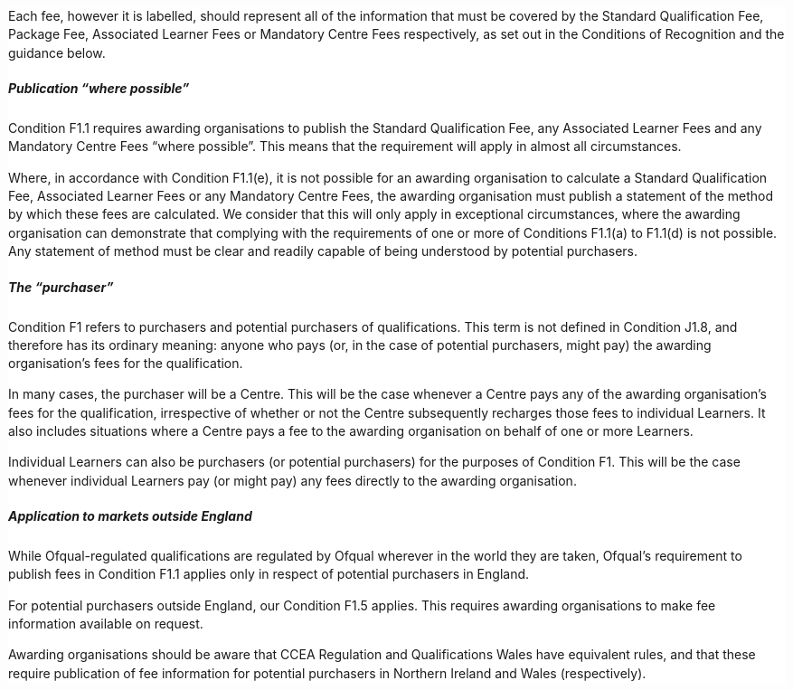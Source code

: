 
Each fee, however it is labelled, should represent all of the information that
must be covered by the Standard Qualification Fee, Package Fee, Associated
Learner Fees or Mandatory Centre Fees respectively, as set out in the
Conditions of Recognition and the guidance below.  
  

##### Publication “where possible”

Condition F1.1 requires awarding organisations to publish the Standard
Qualification Fee, any Associated Learner Fees and any Mandatory Centre Fees
“where possible”. This means that the requirement will apply in almost all
circumstances.  
  

Where, in accordance with Condition F1.1(e), it is not possible for an
awarding organisation to calculate a Standard Qualification Fee, Associated
Learner Fees or any Mandatory Centre Fees, the awarding organisation must
publish a statement of the method by which these fees are calculated. We
consider that this will only apply in exceptional circumstances, where the
awarding organisation can demonstrate that complying with the requirements of
one or more of Conditions F1.1(a) to F1.1(d) is not possible. Any statement of
method must be clear and readily capable of being understood by potential
purchasers.  
  

##### The “purchaser”

Condition F1 refers to purchasers and potential purchasers of qualifications.
This term is not defined in Condition J1.8, and therefore has its ordinary
meaning: anyone who pays (or, in the case of potential purchasers, might pay)
the awarding organisation’s fees for the qualification.  
  

In many cases, the purchaser will be a Centre. This will be the case whenever
a Centre pays any of the awarding organisation’s fees for the qualification,
irrespective of whether or not the Centre subsequently recharges those fees to
individual Learners. It also includes situations where a Centre pays a fee to
the awarding organisation on behalf of one or more Learners.  
  

Individual Learners can also be purchasers (or potential purchasers) for the
purposes of Condition F1. This will be the case whenever individual Learners
pay (or might pay) any fees directly to the awarding organisation.  
  

##### Application to markets outside England

While Ofqual-regulated qualifications are regulated by Ofqual wherever in the
world they are taken, Ofqual’s requirement to publish fees in Condition F1.1
applies only in respect of potential purchasers in England.  
  

For potential purchasers outside England, our Condition F1.5 applies. This
requires awarding organisations to make fee information available on request.  
  

Awarding organisations should be aware that CCEA Regulation and Qualifications
Wales have equivalent rules, and that these require publication of fee
information for potential purchasers in Northern Ireland and Wales
(respectively).

